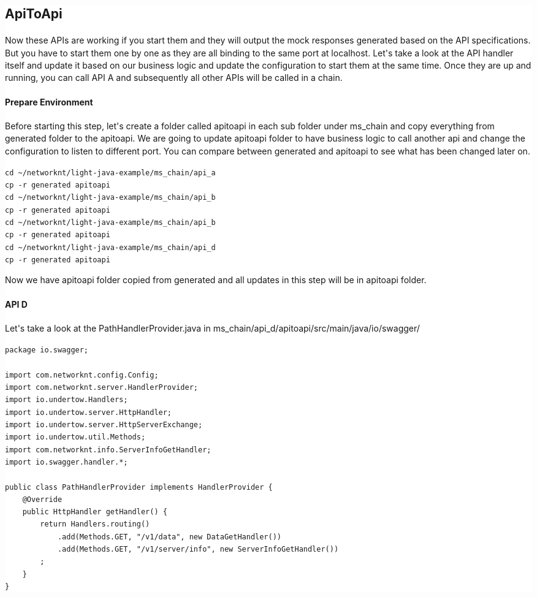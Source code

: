 ## ApiToApi

Now these APIs are working if you start them and they will output the mock responses
generated based on the API specifications. But you have to start them one by one as they
are all binding to the same port at localhost. Let's take a look at the API handler itself
and update it based on our business logic and update the configuration to start them at
the same time. Once they are up and running, you can call API A and subsequently all other
APIs will be called in a chain.

#### Prepare Environment

Before starting this step, let's create a folder called apitoapi in each sub folder under
ms_chain and copy everything from generated folder to the apitoapi. We are going to update
apitoapi folder to have business logic to call another api and change the configuration
to listen to different port. You can compare between generated and apitoapi to see what has
been changed later on.

```
cd ~/networknt/light-java-example/ms_chain/api_a
cp -r generated apitoapi
cd ~/networknt/light-java-example/ms_chain/api_b
cp -r generated apitoapi
cd ~/networknt/light-java-example/ms_chain/api_b
cp -r generated apitoapi
cd ~/networknt/light-java-example/ms_chain/api_d
cp -r generated apitoapi

```

Now we have apitoapi folder copied from generated and all updates in this step will be
in apitoapi folder. 

#### API D
Let's take a look at the PathHandlerProvider.java in
ms_chain/api_d/apitoapi/src/main/java/io/swagger/

```
package io.swagger;

import com.networknt.config.Config;
import com.networknt.server.HandlerProvider;
import io.undertow.Handlers;
import io.undertow.server.HttpHandler;
import io.undertow.server.HttpServerExchange;
import io.undertow.util.Methods;
import com.networknt.info.ServerInfoGetHandler;
import io.swagger.handler.*;

public class PathHandlerProvider implements HandlerProvider {
    @Override
    public HttpHandler getHandler() {
        return Handlers.routing()
            .add(Methods.GET, "/v1/data", new DataGetHandler())
            .add(Methods.GET, "/v1/server/info", new ServerInfoGetHandler())
        ;
    }
}
```
